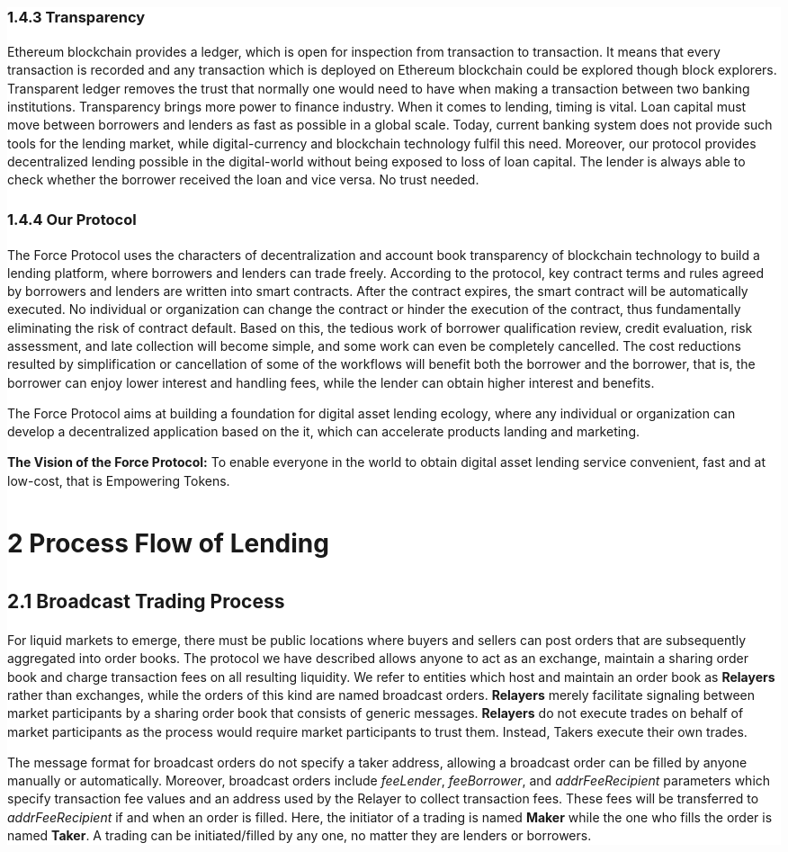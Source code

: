 ### 1.4.3        Transparency

Ethereum blockchain provides a ledger, which is open for inspection from transaction to transaction. It means that every transaction is recorded and any transaction which is deployed on Ethereum blockchain could be explored though block explorers. Transparent ledger removes the trust that normally one would need to have when making a transaction between two banking institutions. Transparency brings more power to finance industry. When it comes to lending, timing is vital. Loan capital must move between borrowers and lenders as fast as possible in a global scale. Today, current banking system does not provide such tools for the lending market, while digital-currency and blockchain technology fulfil this need. Moreover, our protocol provides decentralized lending possible in the digital-world without being exposed to loss of loan capital. The lender is always able to check whether the borrower received the loan and vice versa. No trust needed.

### 1.4.4        Our Protocol

The Force Protocol uses the characters of decentralization and account book transparency of blockchain technology to build a lending platform, where borrowers and lenders can trade freely. According to the protocol, key contract terms and rules agreed by borrowers and lenders are written into smart contracts. After the contract expires, the smart contract will be automatically executed. No individual or organization can change the contract or hinder the execution of the contract, thus fundamentally eliminating the risk of contract default. Based on this, the tedious work of borrower qualification review, credit evaluation, risk assessment, and late collection will become simple, and some work can even be completely cancelled. The cost reductions resulted by simplification or cancellation of some of the workflows will benefit both the borrower and the borrower, that is, the borrower can enjoy lower interest and handling fees, while the lender can obtain higher interest and benefits.

The Force Protocol aims at building a foundation for digital asset lending ecology, where any individual or organization can develop a decentralized application based on the it, which can accelerate products landing and marketing.

**The Vision of the Force Protocol:** To enable everyone in the world to obtain digital asset lending service convenient, fast and at low-cost, that is Empowering Tokens.

# 2        Process Flow of Lending

## 2.1       Broadcast Trading Process

For liquid markets to emerge, there must be public locations where buyers and sellers can post orders that are subsequently aggregated into order books. The protocol we have described allows anyone to act as an exchange, maintain a sharing order book and charge transaction fees on all resulting liquidity. We refer to entities which host and maintain an order book as **Relayers** rather than exchanges, while the orders of this kind are named broadcast orders. **Relayers** merely facilitate signaling between market participants by a sharing order book that consists of generic messages. **Relayers** do not execute trades on behalf of market participants as the process would require market participants to trust them. Instead, Takers execute their own trades.

The message format for broadcast orders do not specify a taker address, allowing a broadcast order can be filled by anyone manually or automatically. Moreover, broadcast orders include *feeLender*, *feeBorrower*, and *addrFeeRecipient* parameters which specify transaction fee values and an address used by the Relayer to collect transaction fees. These fees will be transferred to *addrFeeRecipient* if and when an order is filled. Here, the initiator of a trading is named **Maker** while the one who fills the order is named **Taker**. A trading can be initiated/filled by any one, no matter they are lenders or borrowers.
